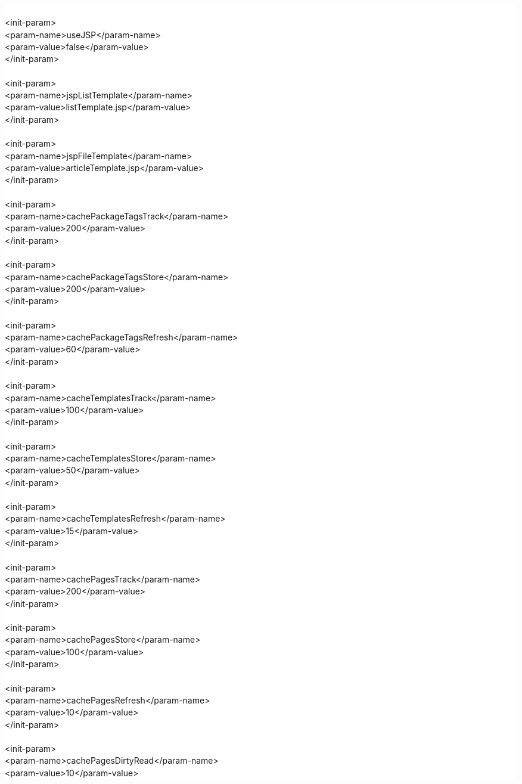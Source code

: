 <br>
       &lt;init-param&gt;<br>
          &lt;param-name&gt;useJSP&lt;/param-name&gt;<br>
      &lt;param-value&gt;false&lt;/param-value&gt;<br>
        &lt;/init-param&gt;<br>
<br>
    &lt;init-param&gt;<br>
          &lt;param-name&gt;jspListTemplate&lt;/param-name&gt;<br>
      &lt;param-value&gt;listTemplate.jsp&lt;/param-value&gt;<br>
        &lt;/init-param&gt;<br>
<br>
       &lt;init-param&gt;<br>
          &lt;param-name&gt;jspFileTemplate&lt;/param-name&gt;<br>
      &lt;param-value&gt;articleTemplate.jsp&lt;/param-value&gt;<br>
        &lt;/init-param&gt;<br>
<br>
     &lt;init-param&gt;<br>
          &lt;param-name&gt;cachePackageTagsTrack&lt;/param-name&gt;<br>
      &lt;param-value&gt;200&lt;/param-value&gt;<br>
        &lt;/init-param&gt;<br>
<br>
    &lt;init-param&gt;<br>
          &lt;param-name&gt;cachePackageTagsStore&lt;/param-name&gt;<br>
      &lt;param-value&gt;200&lt;/param-value&gt;<br>
        &lt;/init-param&gt;<br>
<br>
    &lt;init-param&gt;<br>
          &lt;param-name&gt;cachePackageTagsRefresh&lt;/param-name&gt;<br>
      &lt;param-value&gt;60&lt;/param-value&gt;<br>
        &lt;/init-param&gt;<br>
<br>
     &lt;init-param&gt;<br>
          &lt;param-name&gt;cacheTemplatesTrack&lt;/param-name&gt;<br>
      &lt;param-value&gt;100&lt;/param-value&gt;<br>
        &lt;/init-param&gt;<br>
<br>
    &lt;init-param&gt;<br>
          &lt;param-name&gt;cacheTemplatesStore&lt;/param-name&gt;<br>
      &lt;param-value&gt;50&lt;/param-value&gt;<br>
        &lt;/init-param&gt;<br>
<br>
    &lt;init-param&gt;<br>
          &lt;param-name&gt;cacheTemplatesRefresh&lt;/param-name&gt;<br>
      &lt;param-value&gt;15&lt;/param-value&gt;<br>
        &lt;/init-param&gt;<br>
<br>
    &lt;init-param&gt;<br>
          &lt;param-name&gt;cachePagesTrack&lt;/param-name&gt;<br>
      &lt;param-value&gt;200&lt;/param-value&gt;<br>
        &lt;/init-param&gt;<br>
<br>
    &lt;init-param&gt;<br>
          &lt;param-name&gt;cachePagesStore&lt;/param-name&gt;<br>
      &lt;param-value&gt;100&lt;/param-value&gt;<br>
        &lt;/init-param&gt;<br>
<br>
    &lt;init-param&gt;<br>
          &lt;param-name&gt;cachePagesRefresh&lt;/param-name&gt;<br>
      &lt;param-value&gt;10&lt;/param-value&gt;<br>
        &lt;/init-param&gt;<br>
<br>
    &lt;init-param&gt;<br>
          &lt;param-name&gt;cachePagesDirtyRead&lt;/param-name&gt;<br>
      &lt;param-value&gt;10&lt;/param-value&gt;<br>